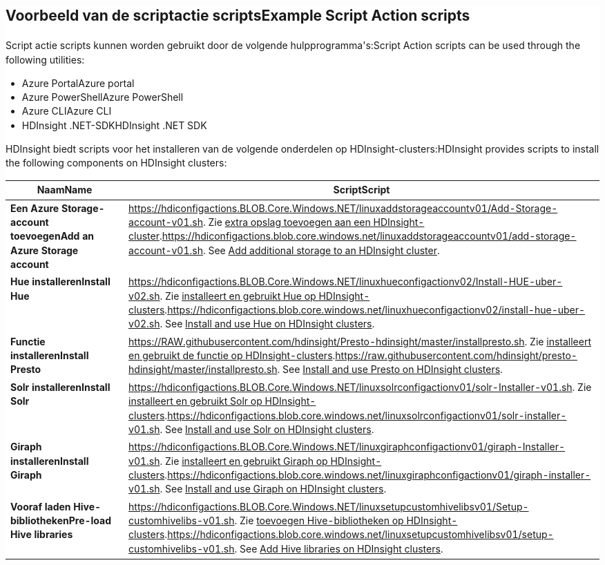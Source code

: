 ## <a name="example-script-action-scripts"></a><span data-ttu-id="9b3d3-192">Voorbeeld van de scriptactie scripts</span><span class="sxs-lookup"><span data-stu-id="9b3d3-192">Example Script Action scripts</span></span>

<span data-ttu-id="9b3d3-193">Script actie scripts kunnen worden gebruikt door de volgende hulpprogramma's:</span><span class="sxs-lookup"><span data-stu-id="9b3d3-193">Script Action scripts can be used through the following utilities:</span></span>

* <span data-ttu-id="9b3d3-194">Azure Portal</span><span class="sxs-lookup"><span data-stu-id="9b3d3-194">Azure portal</span></span>
* <span data-ttu-id="9b3d3-195">Azure PowerShell</span><span class="sxs-lookup"><span data-stu-id="9b3d3-195">Azure PowerShell</span></span>
* <span data-ttu-id="9b3d3-196">Azure CLI</span><span class="sxs-lookup"><span data-stu-id="9b3d3-196">Azure CLI</span></span>
* <span data-ttu-id="9b3d3-197">HDInsight .NET-SDK</span><span class="sxs-lookup"><span data-stu-id="9b3d3-197">HDInsight .NET SDK</span></span>

<span data-ttu-id="9b3d3-198">HDInsight biedt scripts voor het installeren van de volgende onderdelen op HDInsight-clusters:</span><span class="sxs-lookup"><span data-stu-id="9b3d3-198">HDInsight provides scripts to install the following components on HDInsight clusters:</span></span>

| <span data-ttu-id="9b3d3-199">Naam</span><span class="sxs-lookup"><span data-stu-id="9b3d3-199">Name</span></span> | <span data-ttu-id="9b3d3-200">Script</span><span class="sxs-lookup"><span data-stu-id="9b3d3-200">Script</span></span> |
| --- | --- |
| <span data-ttu-id="9b3d3-201">**Een Azure Storage-account toevoegen**</span><span class="sxs-lookup"><span data-stu-id="9b3d3-201">**Add an Azure Storage account**</span></span> |<span data-ttu-id="9b3d3-202">https://hdiconfigactions.BLOB.Core.Windows.NET/linuxaddstorageaccountv01/Add-Storage-account-v01.sh. Zie [extra opslag toevoegen aan een HDInsight-cluster](hdinsight-hadoop-add-storage.md).</span><span class="sxs-lookup"><span data-stu-id="9b3d3-202">https://hdiconfigactions.blob.core.windows.net/linuxaddstorageaccountv01/add-storage-account-v01.sh. See [Add additional storage to an HDInsight cluster](hdinsight-hadoop-add-storage.md).</span></span> |
| <span data-ttu-id="9b3d3-203">**Hue installeren**</span><span class="sxs-lookup"><span data-stu-id="9b3d3-203">**Install Hue**</span></span> |<span data-ttu-id="9b3d3-204">https://hdiconfigactions.BLOB.Core.Windows.NET/linuxhueconfigactionv02/Install-HUE-uber-v02.sh. Zie [installeert en gebruikt Hue op HDInsight-clusters](hdinsight-hadoop-hue-linux.md).</span><span class="sxs-lookup"><span data-stu-id="9b3d3-204">https://hdiconfigactions.blob.core.windows.net/linuxhueconfigactionv02/install-hue-uber-v02.sh. See [Install and use Hue on HDInsight clusters](hdinsight-hadoop-hue-linux.md).</span></span> |
| <span data-ttu-id="9b3d3-205">**Functie installeren**</span><span class="sxs-lookup"><span data-stu-id="9b3d3-205">**Install Presto**</span></span> |<span data-ttu-id="9b3d3-206">https://RAW.githubusercontent.com/hdinsight/Presto-hdinsight/master/installpresto.sh. Zie [installeert en gebruikt de functie op HDInsight-clusters](hdinsight-hadoop-install-presto.md).</span><span class="sxs-lookup"><span data-stu-id="9b3d3-206">https://raw.githubusercontent.com/hdinsight/presto-hdinsight/master/installpresto.sh. See [Install and use Presto on HDInsight clusters](hdinsight-hadoop-install-presto.md).</span></span> |
| <span data-ttu-id="9b3d3-207">**Solr installeren**</span><span class="sxs-lookup"><span data-stu-id="9b3d3-207">**Install Solr**</span></span> |<span data-ttu-id="9b3d3-208">https://hdiconfigactions.BLOB.Core.Windows.NET/linuxsolrconfigactionv01/solr-Installer-v01.sh. Zie [installeert en gebruikt Solr op HDInsight-clusters](hdinsight-hadoop-solr-install-linux.md).</span><span class="sxs-lookup"><span data-stu-id="9b3d3-208">https://hdiconfigactions.blob.core.windows.net/linuxsolrconfigactionv01/solr-installer-v01.sh. See [Install and use Solr on HDInsight clusters](hdinsight-hadoop-solr-install-linux.md).</span></span> |
| <span data-ttu-id="9b3d3-209">**Giraph installeren**</span><span class="sxs-lookup"><span data-stu-id="9b3d3-209">**Install Giraph**</span></span> |<span data-ttu-id="9b3d3-210">https://hdiconfigactions.BLOB.Core.Windows.NET/linuxgiraphconfigactionv01/giraph-Installer-v01.sh. Zie [installeert en gebruikt Giraph op HDInsight-clusters](hdinsight-hadoop-giraph-install-linux.md).</span><span class="sxs-lookup"><span data-stu-id="9b3d3-210">https://hdiconfigactions.blob.core.windows.net/linuxgiraphconfigactionv01/giraph-installer-v01.sh. See [Install and use Giraph on HDInsight clusters](hdinsight-hadoop-giraph-install-linux.md).</span></span> |
| <span data-ttu-id="9b3d3-211">**Vooraf laden Hive-bibliotheken**</span><span class="sxs-lookup"><span data-stu-id="9b3d3-211">**Pre-load Hive libraries**</span></span> |<span data-ttu-id="9b3d3-212">https://hdiconfigactions.BLOB.Core.Windows.NET/linuxsetupcustomhivelibsv01/Setup-customhivelibs-v01.sh. Zie [toevoegen Hive-bibliotheken op HDInsight-clusters](hdinsight-hadoop-add-hive-libraries.md).</span><span class="sxs-lookup"><span data-stu-id="9b3d3-212">https://hdiconfigactions.blob.core.windows.net/linuxsetupcustomhivelibsv01/setup-customhivelibs-v01.sh. See [Add Hive libraries on HDInsight clusters](hdinsight-hadoop-add-hive-libraries.md).</span></span> |